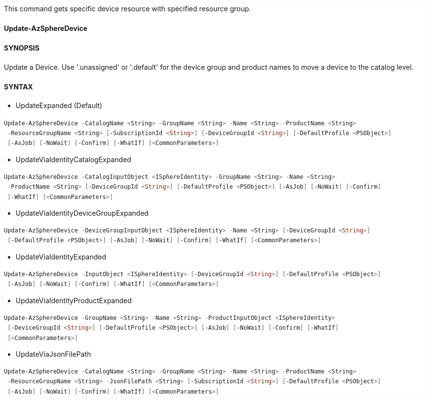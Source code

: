 This command gets specific device resource with specified resource group.


#### Update-AzSphereDevice

#### SYNOPSIS
Update a Device.
Use '.unassigned' or '.default' for the device group and product names to move a device to the catalog level.

#### SYNTAX

+ UpdateExpanded (Default)
```powershell
Update-AzSphereDevice -CatalogName <String> -GroupName <String> -Name <String> -ProductName <String>
 -ResourceGroupName <String> [-SubscriptionId <String>] [-DeviceGroupId <String>] [-DefaultProfile <PSObject>]
 [-AsJob] [-NoWait] [-Confirm] [-WhatIf] [<CommonParameters>]
```

+ UpdateViaIdentityCatalogExpanded
```powershell
Update-AzSphereDevice -CatalogInputObject <ISphereIdentity> -GroupName <String> -Name <String>
 -ProductName <String> [-DeviceGroupId <String>] [-DefaultProfile <PSObject>] [-AsJob] [-NoWait] [-Confirm]
 [-WhatIf] [<CommonParameters>]
```

+ UpdateViaIdentityDeviceGroupExpanded
```powershell
Update-AzSphereDevice -DeviceGroupInputObject <ISphereIdentity> -Name <String> [-DeviceGroupId <String>]
 [-DefaultProfile <PSObject>] [-AsJob] [-NoWait] [-Confirm] [-WhatIf] [<CommonParameters>]
```

+ UpdateViaIdentityExpanded
```powershell
Update-AzSphereDevice -InputObject <ISphereIdentity> [-DeviceGroupId <String>] [-DefaultProfile <PSObject>]
 [-AsJob] [-NoWait] [-Confirm] [-WhatIf] [<CommonParameters>]
```

+ UpdateViaIdentityProductExpanded
```powershell
Update-AzSphereDevice -GroupName <String> -Name <String> -ProductInputObject <ISphereIdentity>
 [-DeviceGroupId <String>] [-DefaultProfile <PSObject>] [-AsJob] [-NoWait] [-Confirm] [-WhatIf]
 [<CommonParameters>]
```

+ UpdateViaJsonFilePath
```powershell
Update-AzSphereDevice -CatalogName <String> -GroupName <String> -Name <String> -ProductName <String>
 -ResourceGroupName <String> -JsonFilePath <String> [-SubscriptionId <String>] [-DefaultProfile <PSObject>]
 [-AsJob] [-NoWait] [-Confirm] [-WhatIf] [<CommonParameters>]
```
